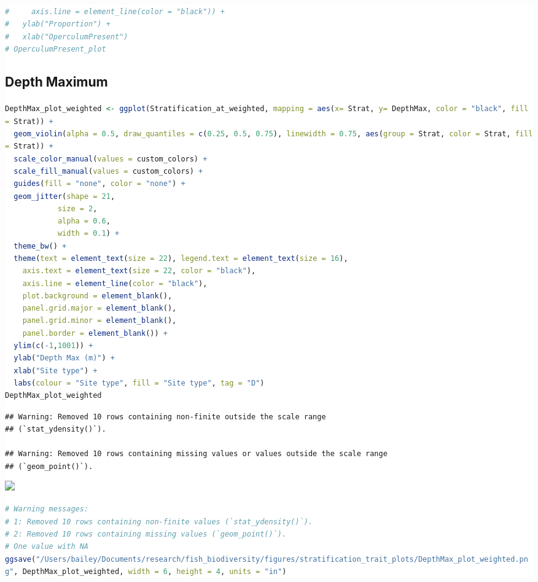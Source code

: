 ``` r
#     axis.line = element_line(color = "black")) +
#   ylab("Proportion") +
#   xlab("OperculumPresent")
# OperculumPresent_plot
```

## Depth Maximum

``` r
DepthMax_plot_weighted <- ggplot(Stratification_at_weighted, mapping = aes(x= Strat, y= DepthMax, color = "black", fill = Strat)) +
  geom_violin(alpha = 0.5, draw_quantiles = c(0.25, 0.5, 0.75), linewidth = 0.75, aes(group = Strat, color = Strat, fill = Strat)) +
  scale_color_manual(values = custom_colors) +
  scale_fill_manual(values = custom_colors) +
  guides(fill = "none", color = "none") +
  geom_jitter(shape = 21,
            size = 2,
            alpha = 0.6,
            width = 0.1) +
  theme_bw() +
  theme(text = element_text(size = 22), legend.text = element_text(size = 16),
    axis.text = element_text(size = 22, color = "black"),
    axis.line = element_line(color = "black"),
    plot.background = element_blank(),
    panel.grid.major = element_blank(),
    panel.grid.minor = element_blank(),
    panel.border = element_blank()) + 
  ylim(c(-1,1001)) +
  ylab("Depth Max (m)") +
  xlab("Site type") +
  labs(colour = "Site type", fill = "Site type", tag = "D")
DepthMax_plot_weighted
```

    ## Warning: Removed 10 rows containing non-finite outside the scale range
    ## (`stat_ydensity()`).

    ## Warning: Removed 10 rows containing missing values or values outside the scale range
    ## (`geom_point()`).

![](stratification_trait_plots_files/figure-gfm/Depth%20Maximum-1.png)

``` r
# Warning messages:
# 1: Removed 10 rows containing non-finite values (`stat_ydensity()`). 
# 2: Removed 10 rows containing missing values (`geom_point()`). 
# One value with NA
ggsave("/Users/bailey/Documents/research/fish_biodiversity/figures/stratification_trait_plots/DepthMax_plot_weighted.png", DepthMax_plot_weighted, width = 6, height = 4, units = "in")
```
